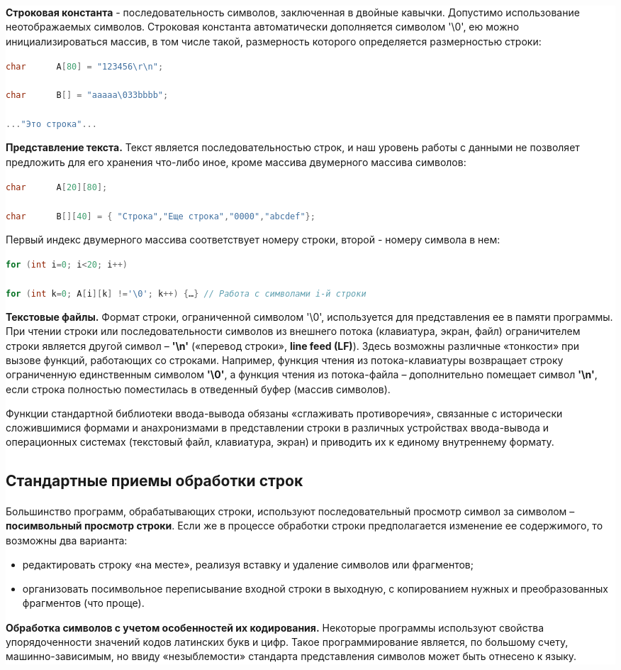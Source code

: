 **Строковая константа** - последовательность символов, заключенная в двойные кавычки. Допустимо использование неотображаемых символов. Строковая константа автоматически дополняется символом '\0', ею можно инициализироваться массив, в том числе такой, размерность которого определяется размерностью строки:

 
```c
char      A[80] = "123456\r\n";

char      B[] = "aaaaa\033bbbb";

..."Это строка"...
```
**Представление текста.** Текст является последовательностью строк, и наш уровень работы с данными не позволяет предложить для его хранения что-либо иное, кроме массива двумерного массива символов:

 
```c
char      A[20][80];

char      B[][40] = { "Строка","Еще строка","0000","abcdef"};
```

Первый индекс двумерного массива соответствует номеру строки, второй - номеру символа в нем:

```c
for (int i=0; i<20; i++)

for (int k=0; A[i][k] !='\0'; k++) {…} // Работа c символами i-й строки
```

**Текстовые файлы.** Формат строки, ограниченной символом '\0', используется для представления ее в памяти программы. При чтении строки или последовательности символов из внешнего потока (клавиатура, экран, файл) ограничителем строки является другой символ – **'\n'** («перевод строки», **line feed (LF)**). Здесь возможны различные «тонкости» при вызове функций, работающих со строками. Например, функция чтения из потока-клавиатуры возвращает строку ограниченную единственным символом **'\0'**, а функция чтения из потока-файла – дополнительно помещает символ **'\n'**, если строка полностью поместилась в отведенный буфер (массив символов).

Функции стандартной библиотеки ввода-вывода обязаны «сглаживать противоречия», связанные с исторически сложившимися формами и анахронизмами в представлении строки в различных устройствах ввода-вывода и операционных системах (текстовый файл, клавиатура, экран) и приводить их к единому внутреннему формату.

## Стандартные приемы обработки строк
Большинство программ, обрабатывающих строки, используют последовательный просмотр символ за символом – **посимвольный просмотр строки**. Если же в процессе обработки строки предполагается изменение ее содержимого, то возможны два варианта:

- редактировать строку «на месте», реализуя вставку и удаление символов или фрагментов;

- организовать посимвольное переписывание входной строки в выходную, с копированием нужных и преобразованных фрагментов (что проще).

**Обработка символов с учетом особенностей их кодирования.** Некоторые программы используют свойства упорядоченности значений кодов латинских букв и цифр. Такое программирование является, по большому счету, машинно-зависимым, но ввиду «незыблемости» стандарта представления символов может быть отнесено к языку.
